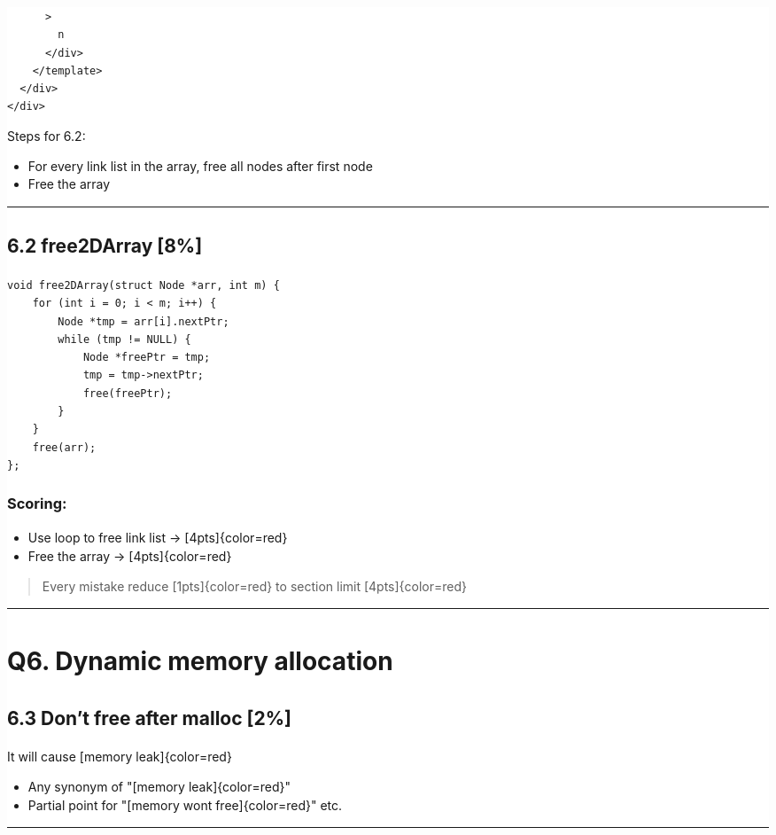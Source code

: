           >
            n
          </div>
        </template>
      </div>
    </div>
  </div>
  <div v-click="2">

  Steps for 6.2:
  - For every link list in the array, free all nodes after first node
  - Free the array

  </div>

</div>

---

## **6.2 free2DArray \[8%\]**

```cpp{all|3|4,8|5-7|10|all}
void free2DArray(struct Node *arr, int m) {
    for (int i = 0; i < m; i++) {
        Node *tmp = arr[i].nextPtr;
        while (tmp != NULL) {
            Node *freePtr = tmp;
            tmp = tmp->nextPtr;
            free(freePtr);
        }
    }
    free(arr);
};
```

### **Scoring**:

- Use loop to free link list -> [4pts]{color=red}
- Free the array -> [4pts]{color=red}
> Every mistake reduce [1pts]{color=red} to section limit [4pts]{color=red}

---

# Q6. Dynamic memory allocation

## **6.3 Don’t free after malloc \[2%\]**

It will cause [memory leak]{color=red}

- Any synonym of "[memory leak]{color=red}"
- Partial point for "[memory wont free]{color=red}" etc.


---